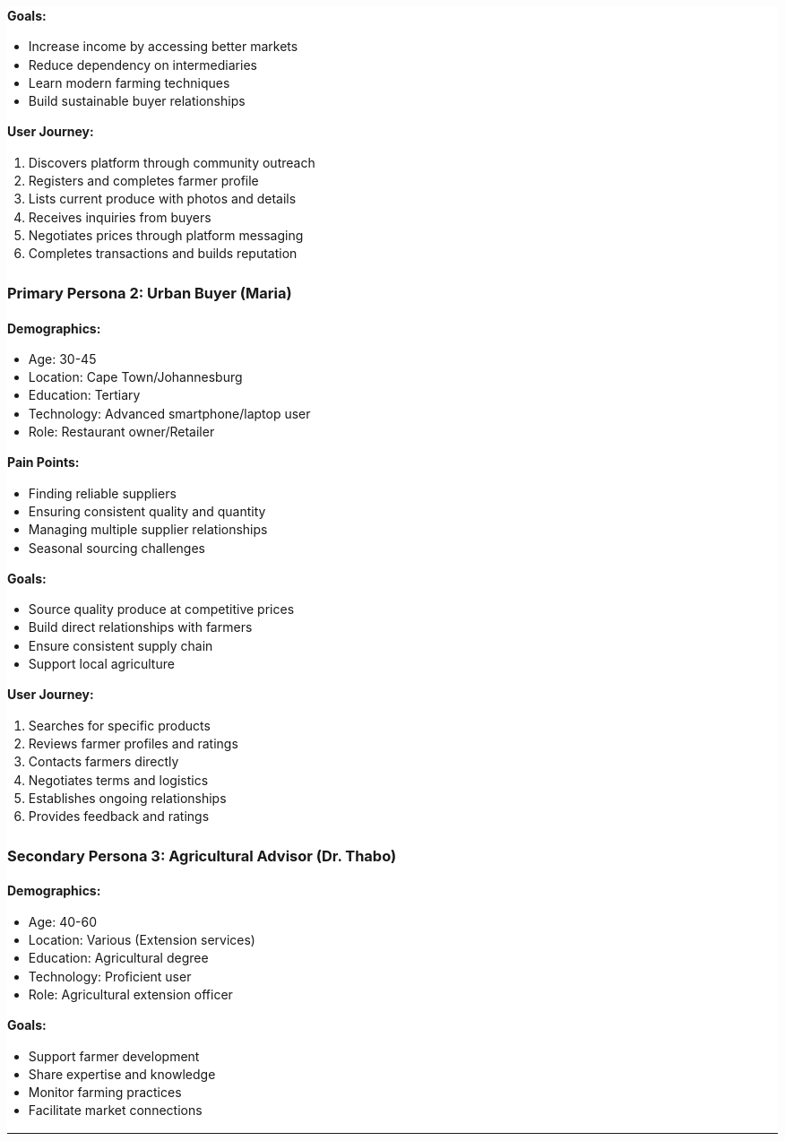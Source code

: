 **Goals:**
- Increase income by accessing better markets
- Reduce dependency on intermediaries
- Learn modern farming techniques
- Build sustainable buyer relationships

**User Journey:**
1. Discovers platform through community outreach
2. Registers and completes farmer profile
3. Lists current produce with photos and details
4. Receives inquiries from buyers
5. Negotiates prices through platform messaging
6. Completes transactions and builds reputation

### Primary Persona 2: Urban Buyer (Maria)
**Demographics:**
- Age: 30-45
- Location: Cape Town/Johannesburg
- Education: Tertiary
- Technology: Advanced smartphone/laptop user
- Role: Restaurant owner/Retailer

**Pain Points:**
- Finding reliable suppliers
- Ensuring consistent quality and quantity
- Managing multiple supplier relationships
- Seasonal sourcing challenges

**Goals:**
- Source quality produce at competitive prices
- Build direct relationships with farmers
- Ensure consistent supply chain
- Support local agriculture

**User Journey:**
1. Searches for specific products
2. Reviews farmer profiles and ratings
3. Contacts farmers directly
4. Negotiates terms and logistics
5. Establishes ongoing relationships
6. Provides feedback and ratings

### Secondary Persona 3: Agricultural Advisor (Dr. Thabo)
**Demographics:**
- Age: 40-60
- Location: Various (Extension services)
- Education: Agricultural degree
- Technology: Proficient user
- Role: Agricultural extension officer

**Goals:**
- Support farmer development
- Share expertise and knowledge
- Monitor farming practices
- Facilitate market connections

---